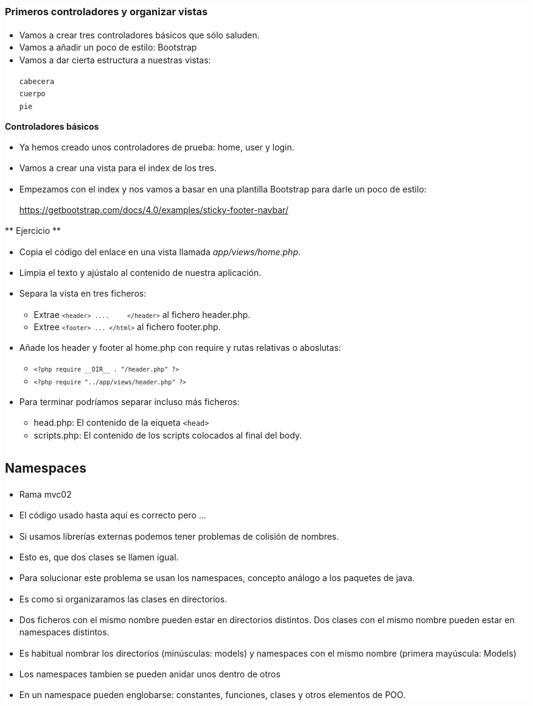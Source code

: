 

### Primeros controladores y organizar vistas

- Vamos a crear tres controladores básicos que sólo saluden.
- Vamos a añadir un poco de estilo: Bootstrap
- Vamos a dar cierta estructura a nuestras vistas:
    ```
    cabecera
    cuerpo
    pie
    ```


**Controladores básicos**

- Ya hemos creado unos controladores de prueba: home, user y login.
- Vamos a crear una vista para el index de los tres.
- Empezamos con el index y nos vamos a basar en una plantilla Bootstrap para darle un poco de estilo:

    https://getbootstrap.com/docs/4.0/examples/sticky-footer-navbar/


** Ejercicio **
- Copia el código del enlace en una vista llamada *app/views/home.php*.
- Limpia el texto y ajústalo al contenido de nuestra aplicación.
- Separa la vista en tres ficheros:
    - Extrae <small>`<header> ....     </header>`</small> al fichero header.php.
    - Extree <small>`<footer> ... </html>`</small> al fichero footer.php.
- Añade los header y footer al home.php con require y rutas relativas o aboslutas:
    - <small>`<?php require __DIR__ . "/header.php" ?>`</small>
    - <small>`<?php require "../app/views/header.php" ?>`</small>


- Para terminar podríamos separar incluso más ficheros:
    - head.php: El contenido de la eiqueta `<head>`
    - scripts.php: El contenido de los scripts colocados al final del body.



## Namespaces

- Rama mvc02
- El código usado hasta aquí es correcto pero ...
- Si usamos librerías externas podemos tener problemas de colisión de nombres.
- Esto es, que dos clases se llamen igual.
- Para solucionar este problema se usan los namespaces, concepto análogo a los paquetes de java.


- Es como si organizaramos las clases en directorios.
- Dos ficheros con el mismo nombre pueden estar en directorios distintos. Dos clases con el mismo nombre pueden estar en namespaces distintos.
- Es habitual nombrar los directorios (minúsculas: models) y namespaces con el mismo nombre (primera mayúscula: Models)
- Los namespaces tambien se pueden anidar unos dentro de otros
- En un namespace pueden englobarse: constantes, funciones, clases y otros elementos de POO.
